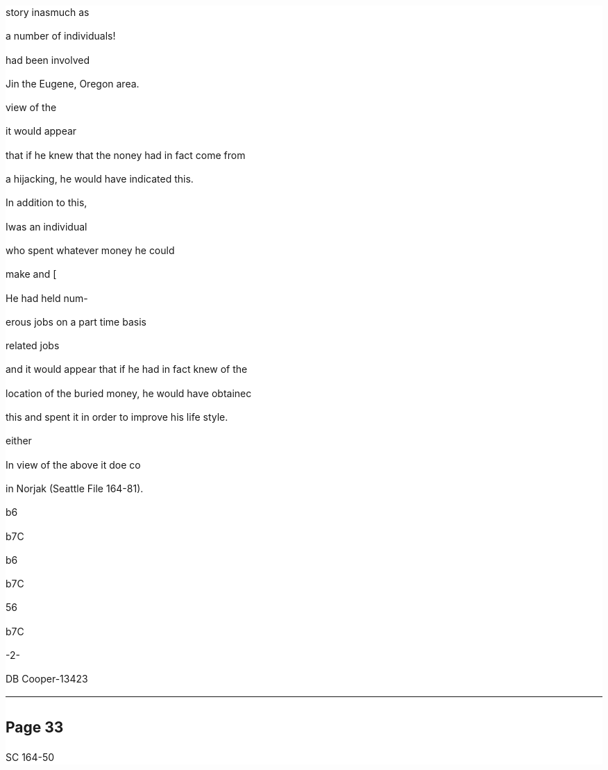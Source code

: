 story inasmuch as

a number of individuals!

had been involved

Jin the Eugene, Oregon area.

view of the

it would appear

that if he knew that the noney had in fact come from

a hijacking, he would have indicated this.

In addition to this,

Iwas an individual

who spent whatever money he could

make and [

He had held num-

erous jobs on a part time basis

related jobs

and it would appear that if he had in fact knew of the

location of the buried money, he would have obtainec

this and spent it in order to improve his life style.

either

In view of the above it doe co

in Norjak (Seattle File 164-81).

b6

b7C

b6

b7C

56

b7C

-2-

DB Cooper-13423

---

## Page 33

SC 164-50

